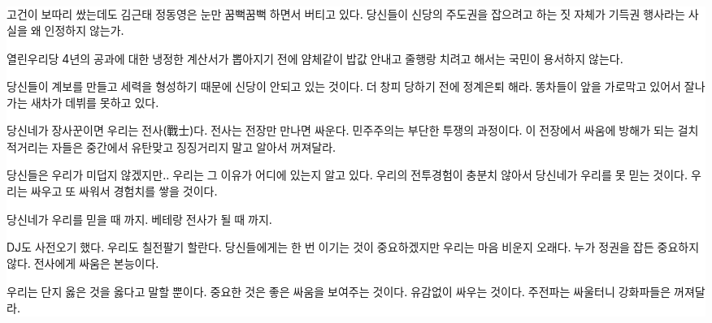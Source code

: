고건이 보따리 쌌는데도 김근태 정동영은 눈만 꿈뻑꿈뻑 하면서 버티고 있다. 당신들이 신당의 주도권을 잡으려고 하는 짓 자체가 기득권 행사라는 사실을 왜 인정하지 않는가. 
  

  
열린우리당 4년의 공과에 대한 냉정한 계산서가 뽑아지기 전에 얌체같이 밥값 안내고 줄행랑 치려고 해서는 국민이 용서하지 않는다. 
  

  
당신들이 계보를 만들고 세력을 형성하기 때문에 신당이 안되고 있는 것이다. 더 창피 당하기 전에 정계은퇴 해라. 똥차들이 앞을 가로막고 있어서 잘나가는 새차가 데뷔를 못하고 있다. 
  

  
당신네가 장사꾼이면 우리는 전사(戰士)다. 전사는 전장만 만나면 싸운다. 민주주의는 부단한 투쟁의 과정이다. 이 전장에서 싸움에 방해가 되는 걸치적거리는 자들은 중간에서 유탄맞고 징징거리지 말고 알아서 꺼져달라.
  

  
당신들은 우리가 미덥지 않겠지만.. 우리는 그 이유가 어디에 있는지 알고 있다. 우리의 전투경험이 충분치 않아서 당신네가 우리를 못 믿는 것이다. 우리는 싸우고 또 싸워서 경험치를 쌓을 것이다. 
  

  
당신네가 우리를 믿을 때 까지. 베테랑 전사가 될 때 까지.
  

  
DJ도 사전오기 했다. 우리도 칠전팔기 할란다. 당신들에게는 한 번 이기는 것이 중요하겠지만 우리는 마음 비운지 오래다. 누가 정권을 잡든 중요하지 않다. 전사에게 싸움은 본능이다. 
  

  
우리는 단지 옳은 것을 옳다고 말할 뿐이다. 중요한 것은 좋은 싸움을 보여주는 것이다. 유감없이 싸우는 것이다. 주전파는 싸울터니 강화파들은 꺼져달라.